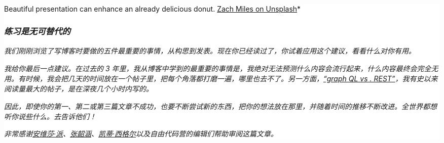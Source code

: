 Beautiful presentation can enhance an already delicious donut. [Zach Miles on Unsplash](https://unsplash.com/photos/BE9AifuJfD4)* 

### *练习是无可替代的*

*我们刚刚浏览了写博客时要做的五件最重要的事情，从构思到发表。现在你已经读过了，你试着应用这个建议，看看什么对你有用。*

*我给你最后一点建议。在过去的 3 年里，我从博客中学到的最重要的事情是，我绝对无法预测什么内容会流行起来，什么内容最终会完全无用。有时候，我会把几天的时间放在一个帖子里，把每个角落都打磨一遍，哪里也去不了。另一方面，[“graph QL vs . REST”](https://blog.apollographql.com/graphql-vs-rest-5d425123e34b)，我有史以来阅读量最大的帖子，是在深夜几个小时内写的。*

*因此，即使你的第一、第二或第三篇文章不成功，也要不断尝试新的东西，把你的想法放在那里，并随着时间的推移不断改进。全世界都想听你说些什么。去告诉他们！*

*非常感谢[安维莎·派](https://www.freecodecamp.org/news/how-to-write-a-great-technical-blog-post-414c414b67f6/undefined)、[张韶涵](https://www.freecodecamp.org/news/how-to-write-a-great-technical-blog-post-414c414b67f6/undefined)、[凯蒂·西格尔](https://www.freecodecamp.org/news/how-to-write-a-great-technical-blog-post-414c414b67f6/undefined)以及自由代码营的编辑们帮助审阅这篇文章。*